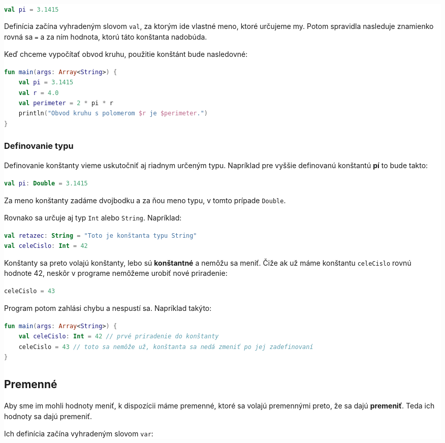 ```kotlin
val pi = 3.1415
```

Definícia začína vyhradeným slovom `val`, za ktorým ide vlastné meno, ktoré určujeme my. Potom spravidla nasleduje znamienko rovná sa `=` a za ním hodnota, ktorú táto konštanta nadobúda.

Keď chceme vypočítať obvod kruhu, použitie konštánt bude nasledovné:

```kotlin
fun main(args: Array<String>) {
    val pi = 3.1415
    val r = 4.0
    val perimeter = 2 * pi * r
    println("Obvod kruhu s polomerom $r je $perimeter.")
}
```

### Definovanie typu

Definovanie konštanty vieme uskutočniť aj riadnym určeným typu. Napríklad pre vyššie definovanú konštantú **pí** to bude takto:

```kotlin
val pi: Double = 3.1415
```

Za meno konštanty zadáme dvojbodku a za ňou meno typu, v tomto prípade `Double`.

Rovnako sa určuje aj typ `Int` alebo `String`. Napríklad:

```kotlin
val retazec: String = "Toto je konštanta typu String"
val celeCislo: Int = 42
```

Konštanty sa preto volajú konštanty, lebo sú **konštantné** a nemôžu sa meniť. Čiže ak už máme konštantu `celeCislo` rovnú hodnote 42, neskôr v programe nemôžeme urobiť nové priradenie:

```kotlin
celeCislo = 43
```

Program potom zahlási chybu a nespustí sa. Napríklad takýto:

```kotlin
fun main(args: Array<String>) {
    val celeCislo: Int = 42 // prvé priradenie do konštanty
    celeCislo = 43 // toto sa nemôže už, konštanta sa nedá zmeniť po jej zadefinovaní
}
```

## Premenné

Aby sme im mohli hodnoty meniť, k dispozícii máme premenné, ktoré sa volajú premennými preto, že sa dajú **premeniť**. Teda ich hodnoty sa dajú premeniť.

Ich definícia začína vyhradeným slovom `var`:
